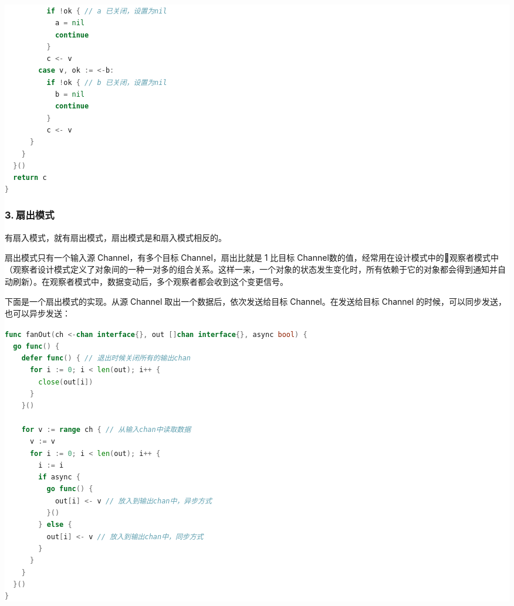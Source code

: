 ```go
          if !ok { // a 已关闭，设置为nil
            a = nil
            continue
          }
          c <- v
        case v, ok := <-b:
          if !ok { // b 已关闭，设置为nil
            b = nil
            continue
          }
          c <- v
      }
    }
  }()
  return c
}
```



### 3. 扇出模式

有扇入模式，就有扇出模式，扇出模式是和扇入模式相反的。

扇出模式只有一个输入源 Channel，有多个目标 Channel，扇出比就是 1 比目标 Channel数的值，经常用在设计模式中的观察者模式中（观察者设计模式定义了对象间的一种一对多的组合关系。这样一来，一个对象的状态发生变化时，所有依赖于它的对象都会得到通知并自动刷新）。在观察者模式中，数据变动后，多个观察者都会收到这个变更信号。

下面是一个扇出模式的实现。从源 Channel 取出一个数据后，依次发送给目标 Channel。在发送给目标 Channel 的时候，可以同步发送，也可以异步发送：

```go
func fanOut(ch <-chan interface{}, out []chan interface{}, async bool) {
  go func() {
    defer func() { // 退出时候关闭所有的输出chan
      for i := 0; i < len(out); i++ {
        close(out[i])
      }
    }()

    for v := range ch { // 从输入chan中读取数据
      v := v
      for i := 0; i < len(out); i++ {
        i := i
        if async {
          go func() {
            out[i] <- v // 放入到输出chan中，异步方式
          }()
        } else {
          out[i] <- v // 放入到输出chan中，同步方式
        }
      }
    }
  }()
}
```
